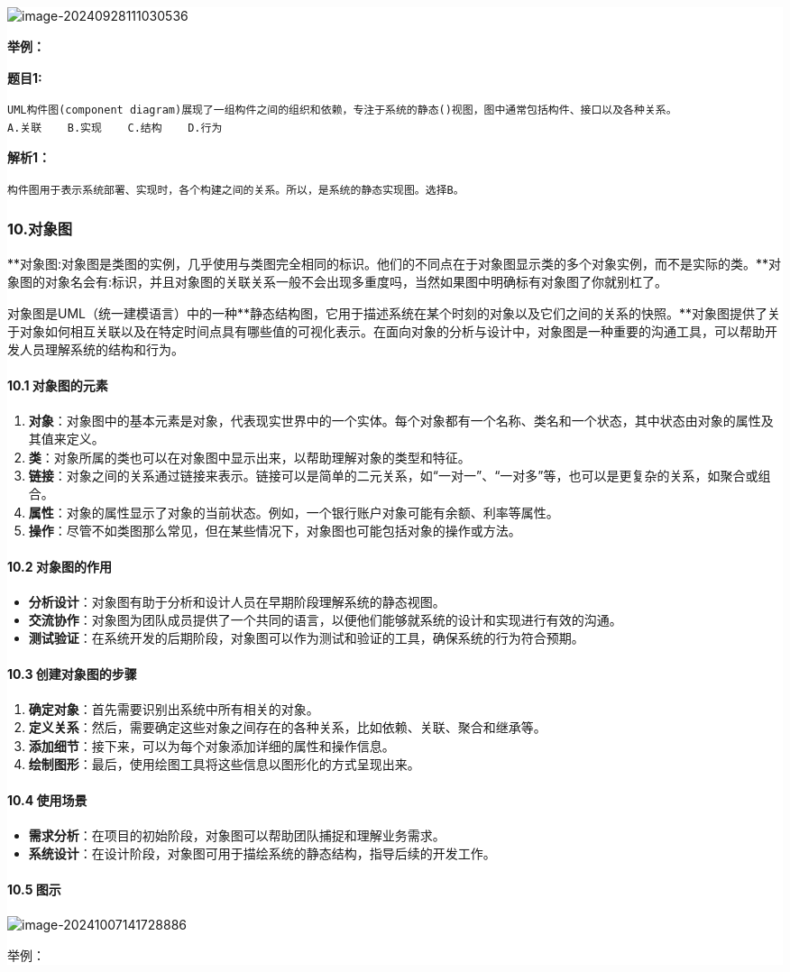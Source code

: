 ![image-20240928111030536](F:\图片\image-20240928111030536.png)

**举例：**

**题目1:**

```
UML构件图(component diagram)展现了一组构件之间的组织和依赖，专注于系统的静态()视图，图中通常包括构件、接口以及各种关系。
A.关联    B.实现    C.结构    D.行为
```

**解析1：**

```
构件图用于表示系统部署、实现时，各个构建之间的关系。所以，是系统的静态实现图。选择B。
```

### 10.对象图

**对象图:对象图是类图的实例，几乎使用与类图完全相同的标识。他们的不同点在于对象图显示类的多个对象实例，而不是实际的类。**对象图的对象名会有:标识，并且对象图的关联关系一般不会出现多重度吗，当然如果图中明确标有对象图了你就别杠了。

对象图是UML（统一建模语言）中的一种**静态结构图，它用于描述系统在某个时刻的对象以及它们之间的关系的快照。**对象图提供了关于对象如何相互关联以及在特定时间点具有哪些值的可视化表示。在面向对象的分析与设计中，对象图是一种重要的沟通工具，可以帮助开发人员理解系统的结构和行为。

#### 10.1 对象图的元素

1. **对象**：对象图中的基本元素是对象，代表现实世界中的一个实体。每个对象都有一个名称、类名和一个状态，其中状态由对象的属性及其值来定义。
2. **类**：对象所属的类也可以在对象图中显示出来，以帮助理解对象的类型和特征。
3. **链接**：对象之间的关系通过链接来表示。链接可以是简单的二元关系，如“一对一”、“一对多”等，也可以是更复杂的关系，如聚合或组合。
4. **属性**：对象的属性显示了对象的当前状态。例如，一个银行账户对象可能有余额、利率等属性。
5. **操作**：尽管不如类图那么常见，但在某些情况下，对象图也可能包括对象的操作或方法。

#### 10.2 对象图的作用

- **分析设计**：对象图有助于分析和设计人员在早期阶段理解系统的静态视图。
- **交流协作**：对象图为团队成员提供了一个共同的语言，以便他们能够就系统的设计和实现进行有效的沟通。
- **测试验证**：在系统开发的后期阶段，对象图可以作为测试和验证的工具，确保系统的行为符合预期。

#### 10.3 创建对象图的步骤

1. **确定对象**：首先需要识别出系统中所有相关的对象。
2. **定义关系**：然后，需要确定这些对象之间存在的各种关系，比如依赖、关联、聚合和继承等。
3. **添加细节**：接下来，可以为每个对象添加详细的属性和操作信息。
4. **绘制图形**：最后，使用绘图工具将这些信息以图形化的方式呈现出来。

#### 10.4 使用场景

- **需求分析**：在项目的初始阶段，对象图可以帮助团队捕捉和理解业务需求。
- **系统设计**：在设计阶段，对象图可用于描绘系统的静态结构，指导后续的开发工作。

#### 10.5 图示

![image-20241007141728886](F:\图片\image-20241007141728886.png)

举例：
